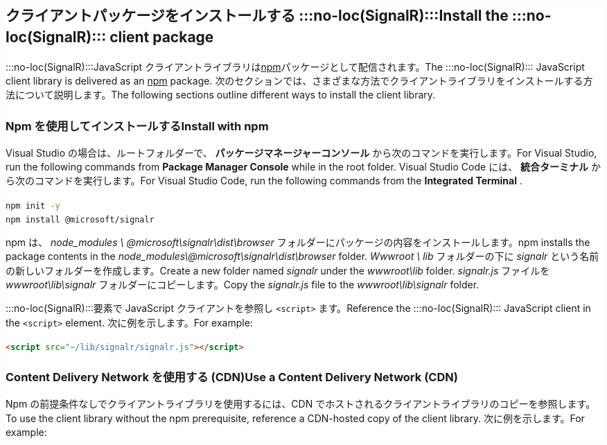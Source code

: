 ## <a name="install-the-no-locsignalr-client-package"></a><span data-ttu-id="d47b6-107">クライアントパッケージをインストールする :::no-loc(SignalR):::</span><span class="sxs-lookup"><span data-stu-id="d47b6-107">Install the :::no-loc(SignalR)::: client package</span></span>

<span data-ttu-id="d47b6-108">:::no-loc(SignalR):::JavaScript クライアントライブラリは[npm](https://www.npmjs.com/)パッケージとして配信されます。</span><span class="sxs-lookup"><span data-stu-id="d47b6-108">The :::no-loc(SignalR)::: JavaScript client library is delivered as an [npm](https://www.npmjs.com/) package.</span></span> <span data-ttu-id="d47b6-109">次のセクションでは、さまざまな方法でクライアントライブラリをインストールする方法について説明します。</span><span class="sxs-lookup"><span data-stu-id="d47b6-109">The following sections outline different ways to install the client library.</span></span>

### <a name="install-with-npm"></a><span data-ttu-id="d47b6-110">Npm を使用してインストールする</span><span class="sxs-lookup"><span data-stu-id="d47b6-110">Install with npm</span></span>

<span data-ttu-id="d47b6-111">Visual Studio の場合は、ルートフォルダーで、 **パッケージマネージャーコンソール** から次のコマンドを実行します。</span><span class="sxs-lookup"><span data-stu-id="d47b6-111">For Visual Studio, run the following commands from **Package Manager Console** while in the root folder.</span></span> <span data-ttu-id="d47b6-112">Visual Studio Code には、 **統合ターミナル** から次のコマンドを実行します。</span><span class="sxs-lookup"><span data-stu-id="d47b6-112">For Visual Studio Code, run the following commands from the **Integrated Terminal** .</span></span>

```bash
npm init -y
npm install @microsoft/signalr
```

<span data-ttu-id="d47b6-113">npm は、 *node_modules \\ @microsoft\signalr\dist\browser* フォルダーにパッケージの内容をインストールします。</span><span class="sxs-lookup"><span data-stu-id="d47b6-113">npm installs the package contents in the *node_modules\\@microsoft\signalr\dist\browser* folder.</span></span> <span data-ttu-id="d47b6-114">*Wwwroot \\ lib* フォルダーの下に *signalr* という名前の新しいフォルダーを作成します。</span><span class="sxs-lookup"><span data-stu-id="d47b6-114">Create a new folder named *signalr* under the *wwwroot\\lib* folder.</span></span> <span data-ttu-id="d47b6-115">*signalr.js* ファイルを *wwwroot\lib\signalr* フォルダーにコピーします。</span><span class="sxs-lookup"><span data-stu-id="d47b6-115">Copy the *signalr.js* file to the *wwwroot\lib\signalr* folder.</span></span>

<span data-ttu-id="d47b6-116">:::no-loc(SignalR):::要素で JavaScript クライアントを参照し `<script>` ます。</span><span class="sxs-lookup"><span data-stu-id="d47b6-116">Reference the :::no-loc(SignalR)::: JavaScript client in the `<script>` element.</span></span> <span data-ttu-id="d47b6-117">次に例を示します。</span><span class="sxs-lookup"><span data-stu-id="d47b6-117">For example:</span></span>

```html
<script src="~/lib/signalr/signalr.js"></script>
```

### <a name="use-a-content-delivery-network-cdn"></a><span data-ttu-id="d47b6-118">Content Delivery Network を使用する (CDN)</span><span class="sxs-lookup"><span data-stu-id="d47b6-118">Use a Content Delivery Network (CDN)</span></span>

<span data-ttu-id="d47b6-119">Npm の前提条件なしでクライアントライブラリを使用するには、CDN でホストされるクライアントライブラリのコピーを参照します。</span><span class="sxs-lookup"><span data-stu-id="d47b6-119">To use the client library without the npm prerequisite, reference a CDN-hosted copy of the client library.</span></span> <span data-ttu-id="d47b6-120">次に例を示します。</span><span class="sxs-lookup"><span data-stu-id="d47b6-120">For example:</span></span>

